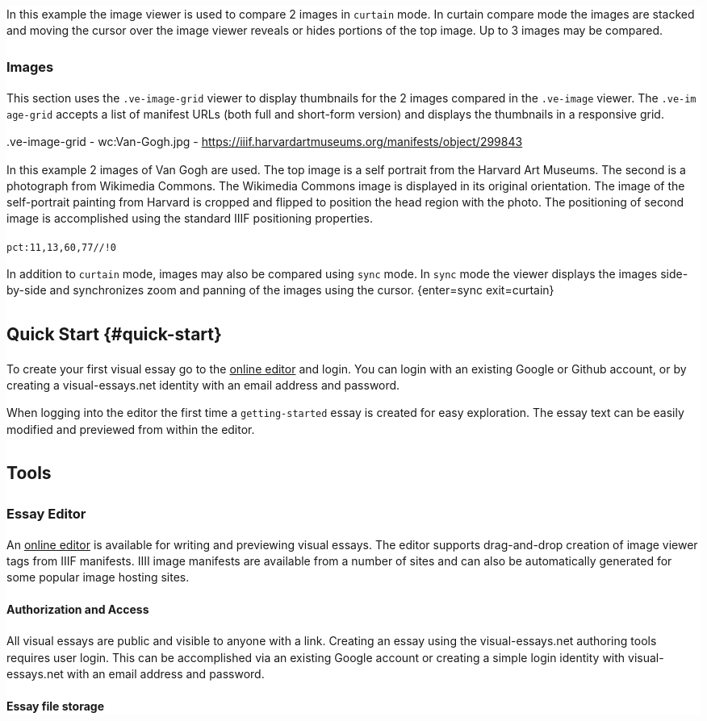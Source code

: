 In this example the image viewer is used to compare 2 images in `curtain` mode.  In curtain compare mode the images are stacked and moving the cursor over the image viewer reveals or hides portions of the top image.  Up to 3 images may be compared.

### Images

This section uses the `.ve-image-grid` viewer to display thumbnails for the 2 images compared in the `.ve-image` viewer.  The `.ve-image-grid` accepts a list of manifest URLs (both full and short-form version) and displays the thumbnails in a responsive grid.

.ve-image-grid
    - wc:Van-Gogh.jpg
    - https://iiif.harvardartmuseums.org/manifests/object/299843
 
In this example 2 images of Van Gogh are used.  The top image is a self portrait from the Harvard Art Museums.  The second is a photograph from Wikimedia Commons.  The Wikimedia Commons image is displayed in its original orientation.  The image of the self-portrait painting from Harvard is cropped and flipped to position the head region with the photo.  The positioning of second image is accomplished using the standard IIIF positioning properties.

```Markdown
pct:11,13,60,77//!0
```

In addition to `curtain` mode, images may also be compared using `sync` mode.  In `sync` mode the viewer displays the images side-by-side and synchronizes zoom and panning of the images using the cursor.
{enter=sync exit=curtain}

## Quick Start {#quick-start}

To create your first visual essay go to the [online editor](https://editor.visual-essays.net) and login.  You can login with an existing Google or Github account, or by creating a visual-essays.net identity with an email address and password.

When logging into the editor the first time a `getting-started` essay is created for easy exploration.  The essay text can be easily modified and previewed from within the editor.

## Tools

### Essay Editor

An [online editor](https://editor.visual-essays.net) is available for writing and previewing visual essays. The editor supports drag-and-drop creation of image viewer tags from IIIF manifests.  IIII image manifests are available from a number of sites and can also be automatically generated for some popular image hosting sites.

#### Authorization and Access

All visual essays are public and visible to anyone with a link.  Creating an essay using the visual-essays.net authoring tools requires user login.  This can be accomplished via an existing Google account or creating a simple login identity with visual-essays.net with an email address and password.

#### Essay file storage
